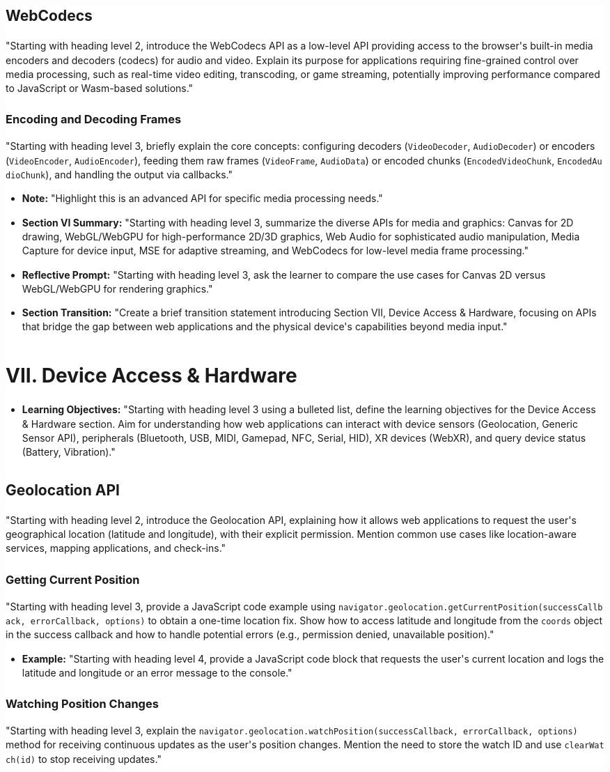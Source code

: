 ## WebCodecs
"<prompt>Starting with heading level 2, introduce the WebCodecs API as a low-level API providing access to the browser's built-in media encoders and decoders (codecs) for audio and video. Explain its purpose for applications requiring fine-grained control over media processing, such as real-time video editing, transcoding, or game streaming, potentially improving performance compared to JavaScript or Wasm-based solutions.</prompt>"

### Encoding and Decoding Frames
"<prompt>Starting with heading level 3, briefly explain the core concepts: configuring decoders (`VideoDecoder`, `AudioDecoder`) or encoders (`VideoEncoder`, `AudioEncoder`), feeding them raw frames (`VideoFrame`, `AudioData`) or encoded chunks (`EncodedVideoChunk`, `EncodedAudioChunk`), and handling the output via callbacks.</prompt>"
*   **Note:** "<prompt>Highlight this is an advanced API for specific media processing needs.</prompt>"

*   **Section VI Summary:** "<prompt>Starting with heading level 3, summarize the diverse APIs for media and graphics: Canvas for 2D drawing, WebGL/WebGPU for high-performance 2D/3D graphics, Web Audio for sophisticated audio manipulation, Media Capture for device input, MSE for adaptive streaming, and WebCodecs for low-level media frame processing.</prompt>"
*   **Reflective Prompt:** "<prompt>Starting with heading level 3, ask the learner to compare the use cases for Canvas 2D versus WebGL/WebGPU for rendering graphics.</prompt>"
*   **Section Transition:** "<prompt>Create a brief transition statement introducing Section VII, Device Access & Hardware, focusing on APIs that bridge the gap between web applications and the physical device's capabilities beyond media input.</prompt>"

# VII. Device Access & Hardware

*   **Learning Objectives:** "<prompt>Starting with heading level 3 using a bulleted list, define the learning objectives for the Device Access & Hardware section. Aim for understanding how web applications can interact with device sensors (Geolocation, Generic Sensor API), peripherals (Bluetooth, USB, MIDI, Gamepad, NFC, Serial, HID), XR devices (WebXR), and query device status (Battery, Vibration).</prompt>"

## Geolocation API
"<prompt>Starting with heading level 2, introduce the Geolocation API, explaining how it allows web applications to request the user's geographical location (latitude and longitude), with their explicit permission. Mention common use cases like location-aware services, mapping applications, and check-ins.</prompt>"

### Getting Current Position
"<prompt>Starting with heading level 3, provide a JavaScript code example using `navigator.geolocation.getCurrentPosition(successCallback, errorCallback, options)` to obtain a one-time location fix. Show how to access latitude and longitude from the `coords` object in the success callback and how to handle potential errors (e.g., permission denied, unavailable position).</prompt>"
*   **Example:** "<prompt>Starting with heading level 4, provide a JavaScript code block that requests the user's current location and logs the latitude and longitude or an error message to the console.</prompt>"

### Watching Position Changes
"<prompt>Starting with heading level 3, explain the `navigator.geolocation.watchPosition(successCallback, errorCallback, options)` method for receiving continuous updates as the user's position changes. Mention the need to store the watch ID and use `clearWatch(id)` to stop receiving updates.</prompt>"
